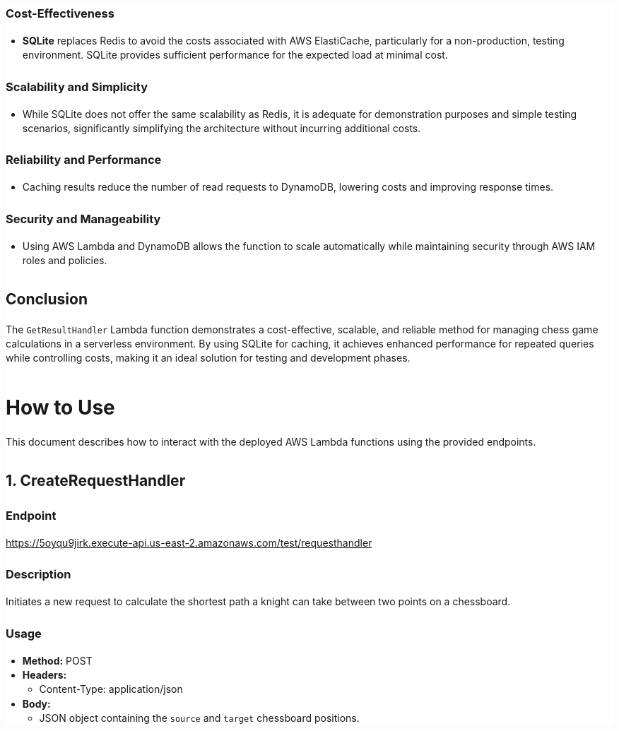 ### Cost-Effectiveness

- **SQLite** replaces Redis to avoid the costs associated with AWS ElastiCache, particularly for a non-production, testing environment. SQLite provides sufficient performance for the expected load at minimal cost.

### Scalability and Simplicity

- While SQLite does not offer the same scalability as Redis, it is adequate for demonstration purposes and simple testing scenarios, significantly simplifying the architecture without incurring additional costs.

### Reliability and Performance

- Caching results reduce the number of read requests to DynamoDB, lowering costs and improving response times.

### Security and Manageability

- Using AWS Lambda and DynamoDB allows the function to scale automatically while maintaining security through AWS IAM roles and policies.

## Conclusion

The `GetResultHandler` Lambda function demonstrates a cost-effective, scalable, and reliable method for managing chess game calculations in a serverless environment. By using SQLite for caching, it achieves enhanced performance for repeated queries while controlling costs, making it an ideal solution for testing and development phases.


# How to Use

This document describes how to interact with the deployed AWS Lambda functions using the provided endpoints.

## 1. CreateRequestHandler

### Endpoint
https://5oyqu9jirk.execute-api.us-east-2.amazonaws.com/test/requesthandler


### Description
Initiates a new request to calculate the shortest path a knight can take between two points on a chessboard.

### Usage
- **Method:** POST
- **Headers:**
  - Content-Type: application/json
- **Body:**
  - JSON object containing the `source` and `target` chessboard positions.
